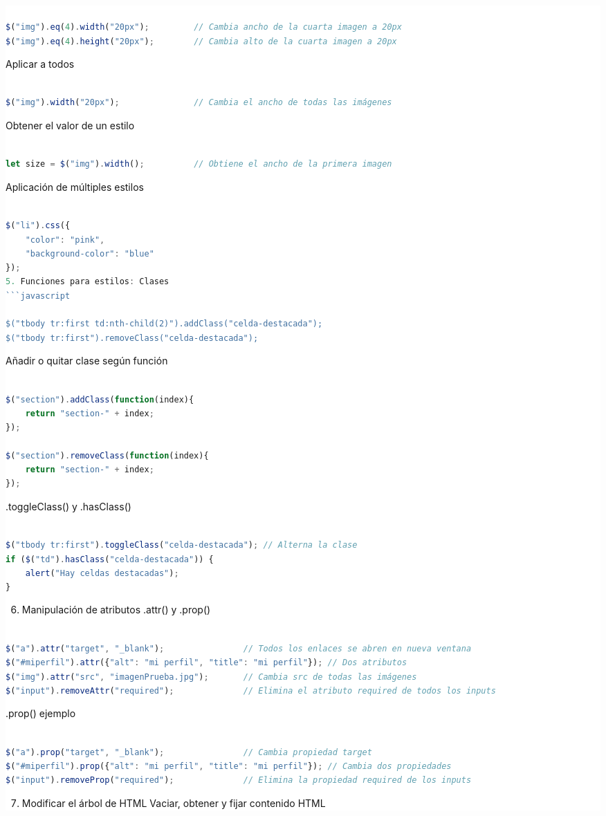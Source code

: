 ```javascript

$("img").eq(4).width("20px");         // Cambia ancho de la cuarta imagen a 20px
$("img").eq(4).height("20px");        // Cambia alto de la cuarta imagen a 20px
```
Aplicar a todos
```javascript

$("img").width("20px");               // Cambia el ancho de todas las imágenes
```
Obtener el valor de un estilo
```javascript

let size = $("img").width();          // Obtiene el ancho de la primera imagen
```
Aplicación de múltiples estilos
```javascript

$("li").css({
    "color": "pink",
    "background-color": "blue"
});
5. Funciones para estilos: Clases
```javascript

$("tbody tr:first td:nth-child(2)").addClass("celda-destacada");
$("tbody tr:first").removeClass("celda-destacada");
```
Añadir o quitar clase según función
```javascript

$("section").addClass(function(index){
    return "section-" + index;
});

$("section").removeClass(function(index){
    return "section-" + index;
});
```
.toggleClass() y .hasClass()

```javascript

$("tbody tr:first").toggleClass("celda-destacada"); // Alterna la clase
if ($("td").hasClass("celda-destacada")) {
    alert("Hay celdas destacadas");
}
```
6. Manipulación de atributos
.attr() y .prop()
```javascript

$("a").attr("target", "_blank");                // Todos los enlaces se abren en nueva ventana
$("#miperfil").attr({"alt": "mi perfil", "title": "mi perfil"}); // Dos atributos
$("img").attr("src", "imagenPrueba.jpg");       // Cambia src de todas las imágenes
$("input").removeAttr("required");              // Elimina el atributo required de todos los inputs
```
.prop() ejemplo
```javascript

$("a").prop("target", "_blank");                // Cambia propiedad target
$("#miperfil").prop({"alt": "mi perfil", "title": "mi perfil"}); // Cambia dos propiedades
$("input").removeProp("required");              // Elimina la propiedad required de los inputs
```
7. Modificar el árbol de HTML
Vaciar, obtener y fijar contenido HTML
```javascript

```